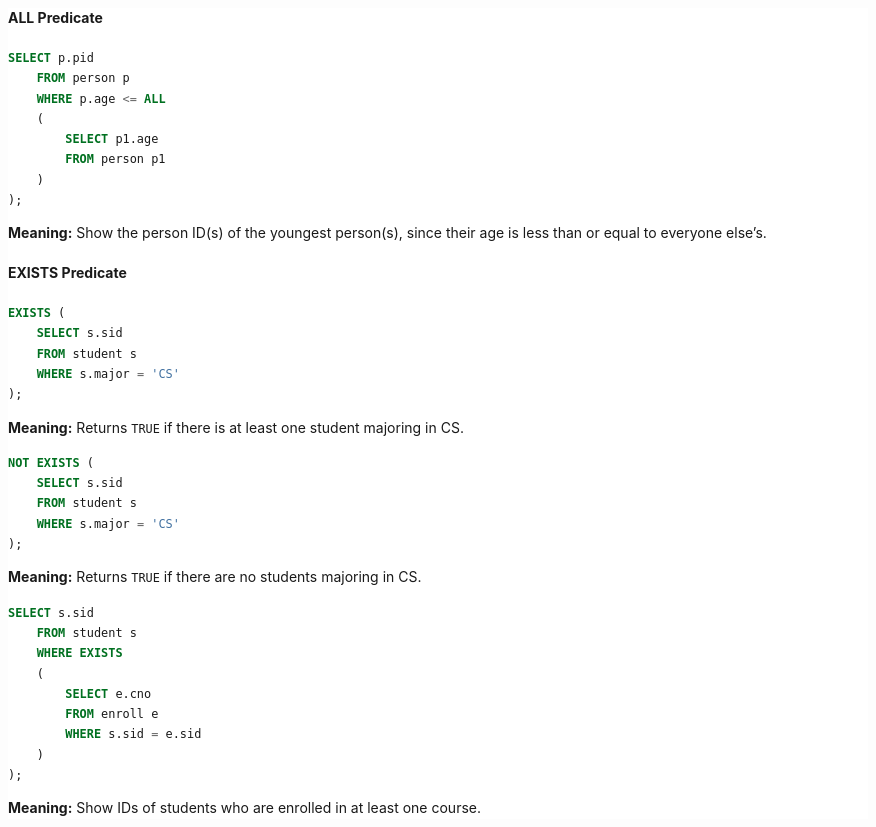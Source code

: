 #### ALL Predicate
```SQL
SELECT p.pid  
	FROM person p  
	WHERE p.age <= ALL 
	(  
		SELECT p1.age  
		FROM person p1  
	)
);
```
**Meaning:** Show the person ID(s) of the youngest person(s), since their age is less than or equal to everyone else’s.

#### EXISTS Predicate
```SQL
EXISTS (  
	SELECT s.sid  
	FROM student s  
	WHERE s.major = 'CS'  
);
```
**Meaning:** Returns `TRUE` if there is at least one student majoring in CS.

```SQL
NOT EXISTS (  
	SELECT s.sid  
	FROM student s  
	WHERE s.major = 'CS'  
);
```
**Meaning:** Returns `TRUE` if there are no students majoring in CS.

```SQL
SELECT s.sid  
	FROM student s  
	WHERE EXISTS 
	(  
		SELECT e.cno  
		FROM enroll e  
		WHERE s.sid = e.sid
	)  
);
```
**Meaning:** Show IDs of students who are enrolled in at least one course.